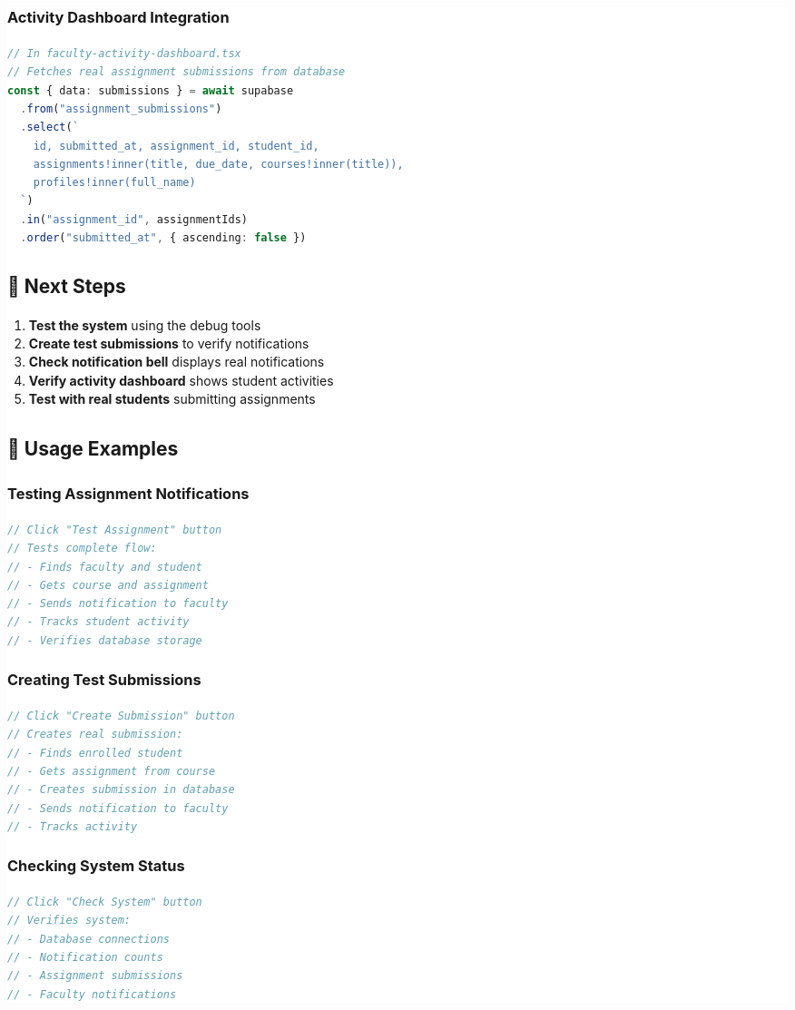 ### **Activity Dashboard Integration**
```typescript
// In faculty-activity-dashboard.tsx
// Fetches real assignment submissions from database
const { data: submissions } = await supabase
  .from("assignment_submissions")
  .select(`
    id, submitted_at, assignment_id, student_id,
    assignments!inner(title, due_date, courses!inner(title)),
    profiles!inner(full_name)
  `)
  .in("assignment_id", assignmentIds)
  .order("submitted_at", { ascending: false })
```

## 🎯 **Next Steps**

1. **Test the system** using the debug tools
2. **Create test submissions** to verify notifications
3. **Check notification bell** displays real notifications
4. **Verify activity dashboard** shows student activities
5. **Test with real students** submitting assignments

## 🚀 **Usage Examples**

### **Testing Assignment Notifications**
```typescript
// Click "Test Assignment" button
// Tests complete flow:
// - Finds faculty and student
// - Gets course and assignment
// - Sends notification to faculty
// - Tracks student activity
// - Verifies database storage
```

### **Creating Test Submissions**
```typescript
// Click "Create Submission" button
// Creates real submission:
// - Finds enrolled student
// - Gets assignment from course
// - Creates submission in database
// - Sends notification to faculty
// - Tracks activity
```

### **Checking System Status**
```typescript
// Click "Check System" button
// Verifies system:
// - Database connections
// - Notification counts
// - Assignment submissions
// - Faculty notifications
```
